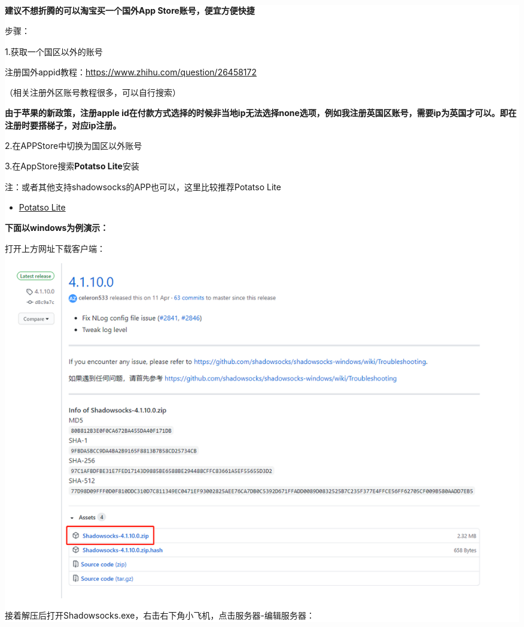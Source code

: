 **建议不想折腾的可以淘宝买一个国外App Store账号，便宜方便快捷**

步骤：

1.获取一个国区以外的账号

注册国外appid教程：https://www.zhihu.com/question/26458172

（相关注册外区账号教程很多，可以自行搜索）

**由于苹果的新政策，注册apple id在付款方式选择的时候非当地ip无法选择none选项，例如我注册英国区账号，需要ip为英国才可以。即在注册时要搭梯子，对应ip注册。**

2.在APPStore中切换为国区以外账号

3.在AppStore搜索**Potatso Lite**安装

注：或者其他支持shadowsocks的APP也可以，这里比较推荐Potatso Lite
- [Potatso Lite](https://itunes.apple.com/us/app/potatso-lite/id1239860606?mt=8)

  

**下面以windows为例演示：**

打开上方网址下载客户端：

![](./images/w-13.png)

接着解压后打开Shadowsocks.exe，右击右下角小飞机，点击服务器-编辑服务器：
